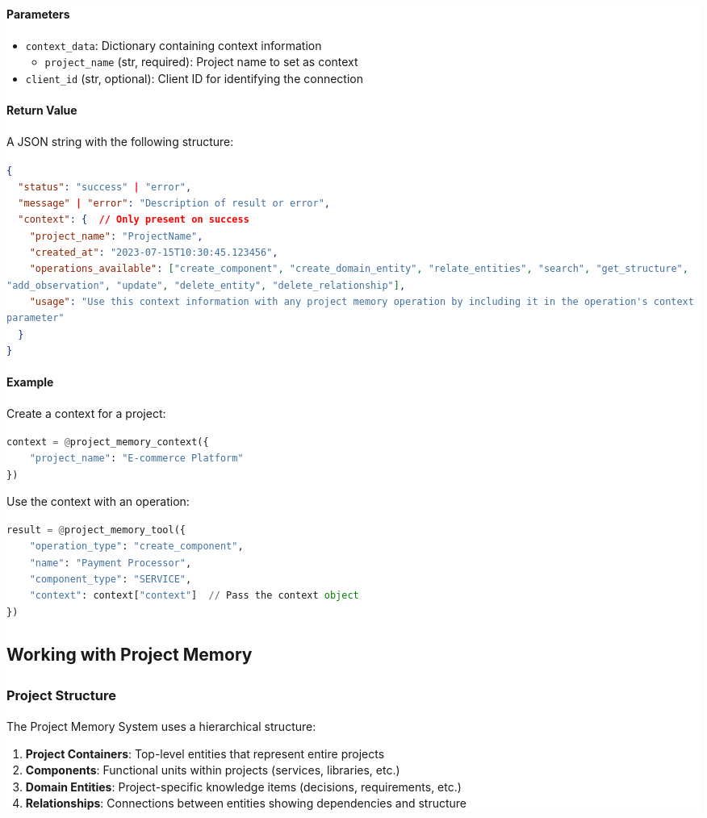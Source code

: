 #### Parameters

- `context_data`: Dictionary containing context information
  - `project_name` (str, required): Project name to set as context
- `client_id` (str, optional): Client ID for identifying the connection

#### Return Value

A JSON string with the following structure:

```json
{
  "status": "success" | "error",
  "message" | "error": "Description of result or error",
  "context": {  // Only present on success
    "project_name": "ProjectName",
    "created_at": "2023-07-15T10:30:45.123456",
    "operations_available": ["create_component", "create_domain_entity", "relate_entities", "search", "get_structure", "add_observation", "update", "delete_entity", "delete_relationship"],
    "usage": "Use this context information with any project memory operation by including it in the operation's context parameter"
  }
}
```

#### Example

Create a context for a project:

```python
context = @project_memory_context({
    "project_name": "E-commerce Platform"
})
```

Use the context with an operation:

```python
result = @project_memory_tool({
    "operation_type": "create_component",
    "name": "Payment Processor",
    "component_type": "SERVICE",
    "context": context["context"]  // Pass the context object
})
```

## Working with Project Memory

### Project Structure

The Project Memory System uses a hierarchical structure:

1. **Project Containers**: Top-level entities that represent entire projects
2. **Components**: Functional units within projects (services, libraries, etc.)
3. **Domain Entities**: Project-specific knowledge items (decisions, requirements, etc.)
4. **Relationships**: Connections between entities showing dependencies and structure
